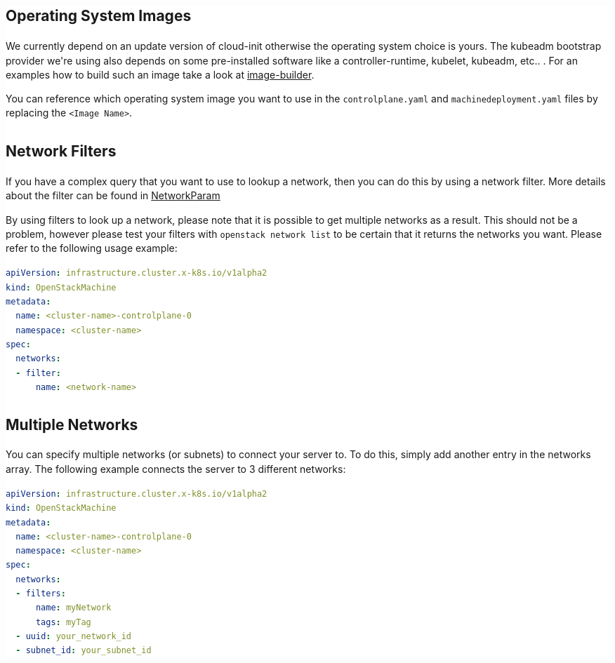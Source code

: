 ## Operating System Images

We currently depend on an update version of cloud-init otherwise the operating system choice is yours. The kubeadm bootstrap provider we're using also depends on some pre-installed software like a controller-runtime, kubelet, kubeadm, etc.. . For an examples how to build such an image take a look at [image-builder](https://github.com/kubernetes-sigs/image-builder/tree/master/images/capi).

You can reference which operating system image you want to use in the `controlplane.yaml` and `machinedeployment.yaml` files by replacing the `<Image Name>`.

## Network Filters

If you have a complex query that you want to use to lookup a network, then you can do this by using a network filter. More details about the filter can be found in [NetworkParam](../api/v1alpha2/types.go)

By using filters to look up a network, please note that it is possible to get multiple networks as a result. This should not be a problem, however please test your filters with `openstack network list` to be certain that it returns the networks you want. Please refer to the following usage example:

```yaml
apiVersion: infrastructure.cluster.x-k8s.io/v1alpha2
kind: OpenStackMachine
metadata:
  name: <cluster-name>-controlplane-0
  namespace: <cluster-name>
spec:
  networks:
  - filter:
      name: <network-name>
```

## Multiple Networks

You can specify multiple networks (or subnets) to connect your server to. To do this, simply add another entry in the networks array. The following example connects the server to 3 different networks:

```yaml
apiVersion: infrastructure.cluster.x-k8s.io/v1alpha2
kind: OpenStackMachine
metadata:
  name: <cluster-name>-controlplane-0
  namespace: <cluster-name>
spec:
  networks:
  - filters:
      name: myNetwork
      tags: myTag
  - uuid: your_network_id
  - subnet_id: your_subnet_id
```
